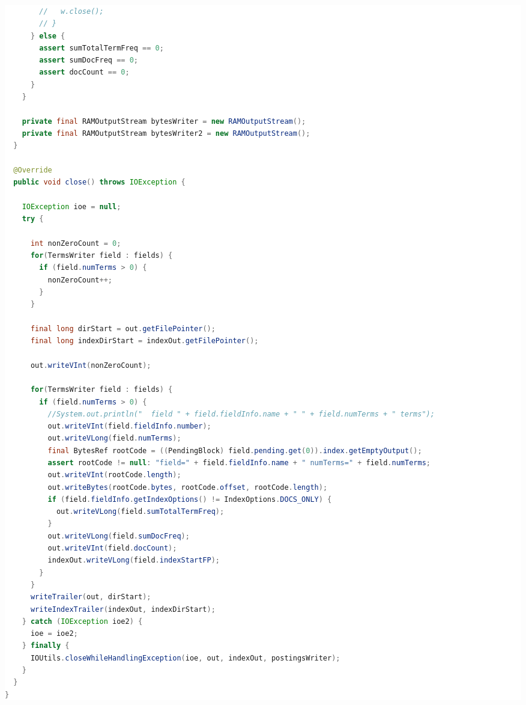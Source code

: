 ```java
        //   w.close();
        // }
      } else {
        assert sumTotalTermFreq == 0;
        assert sumDocFreq == 0;
        assert docCount == 0;
      }
    }

    private final RAMOutputStream bytesWriter = new RAMOutputStream();
    private final RAMOutputStream bytesWriter2 = new RAMOutputStream();
  }

  @Override
  public void close() throws IOException {

    IOException ioe = null;
    try {
      
      int nonZeroCount = 0;
      for(TermsWriter field : fields) {
        if (field.numTerms > 0) {
          nonZeroCount++;
        }
      }

      final long dirStart = out.getFilePointer();
      final long indexDirStart = indexOut.getFilePointer();

      out.writeVInt(nonZeroCount);
      
      for(TermsWriter field : fields) {
        if (field.numTerms > 0) {
          //System.out.println("  field " + field.fieldInfo.name + " " + field.numTerms + " terms");
          out.writeVInt(field.fieldInfo.number);
          out.writeVLong(field.numTerms);
          final BytesRef rootCode = ((PendingBlock) field.pending.get(0)).index.getEmptyOutput();
          assert rootCode != null: "field=" + field.fieldInfo.name + " numTerms=" + field.numTerms;
          out.writeVInt(rootCode.length);
          out.writeBytes(rootCode.bytes, rootCode.offset, rootCode.length);
          if (field.fieldInfo.getIndexOptions() != IndexOptions.DOCS_ONLY) {
            out.writeVLong(field.sumTotalTermFreq);
          }
          out.writeVLong(field.sumDocFreq);
          out.writeVInt(field.docCount);
          indexOut.writeVLong(field.indexStartFP);
        }
      }
      writeTrailer(out, dirStart);
      writeIndexTrailer(indexOut, indexDirStart);
    } catch (IOException ioe2) {
      ioe = ioe2;
    } finally {
      IOUtils.closeWhileHandlingException(ioe, out, indexOut, postingsWriter);
    }
  }
}

```
